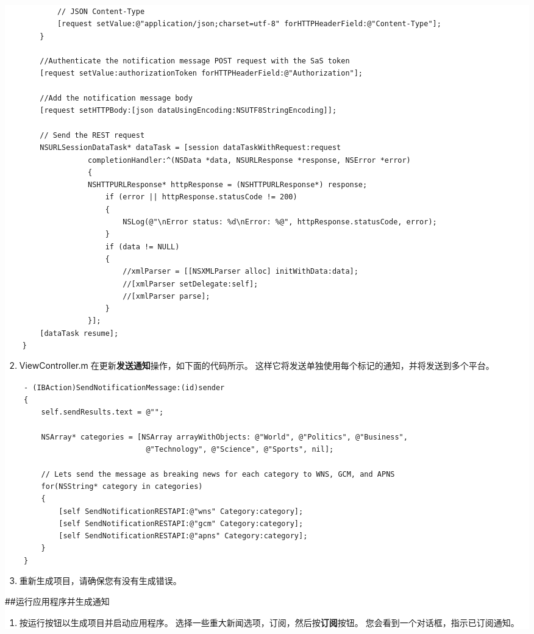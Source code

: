                 // JSON Content-Type
                [request setValue:@"application/json;charset=utf-8" forHTTPHeaderField:@"Content-Type"];
            }

            //Authenticate the notification message POST request with the SaS token
            [request setValue:authorizationToken forHTTPHeaderField:@"Authorization"];

            //Add the notification message body
            [request setHTTPBody:[json dataUsingEncoding:NSUTF8StringEncoding]];

            // Send the REST request
            NSURLSessionDataTask* dataTask = [session dataTaskWithRequest:request
                       completionHandler:^(NSData *data, NSURLResponse *response, NSError *error)
                       {
                       NSHTTPURLResponse* httpResponse = (NSHTTPURLResponse*) response;
                           if (error || httpResponse.statusCode != 200)
                           {
                               NSLog(@"\nError status: %d\nError: %@", httpResponse.statusCode, error);
                           }
                           if (data != NULL)
                           {
                               //xmlParser = [[NSXMLParser alloc] initWithData:data];
                               //[xmlParser setDelegate:self];
                               //[xmlParser parse];
                           }
                       }];
            [dataTask resume];
        }



2. ViewController.m 在更新**发送通知**操作，如下面的代码所示。 这样它将发送单独使用每个标记的通知，并将发送到多个平台。



        - (IBAction)SendNotificationMessage:(id)sender
        {
            self.sendResults.text = @"";

            NSArray* categories = [NSArray arrayWithObjects: @"World", @"Politics", @"Business",
                                    @"Technology", @"Science", @"Sports", nil];

            // Lets send the message as breaking news for each category to WNS, GCM, and APNS
            for(NSString* category in categories)
            {
                [self SendNotificationRESTAPI:@"wns" Category:category];
                [self SendNotificationRESTAPI:@"gcm" Category:category];
                [self SendNotificationRESTAPI:@"apns" Category:category];
            }
        }



3. 重新生成项目，请确保您有没有生成错误。


##运行应用程序并生成通知

1. 按运行按钮以生成项目并启动应用程序。 选择一些重大新闻选项，订阅，然后按**订阅**按钮。 您会看到一个对话框，指示已订阅通知。


[1]: ./media/notification-hubs-ios-send-breaking-news/notification-hub-breakingnews-subscribed.png
[2]: ./media/notification-hubs-ios-send-breaking-news/notification-hub-breakingnews-ios1.png
[3]: ./media/notification-hubs-ios-send-breaking-news/notification-hub-breakingnews-ios2.png
[如何︰ 服务总线通知集线器 (iOS 应用程序)]: http://msdn.microsoft.com/library/jj927168.aspx
[使用通知集线器以本地化的新闻广播]: /manage/services/notification-hubs/breaking-news-localized-dotnet/
[移动服务]: /develop/mobile/tutorials/get-started
[通知用户使用通知集线器]: notification-hubs-aspnet-backend-ios-notify-users.md
[Azure 的管理门户]: https://manage.windowsazure.com/
[通知集线器指南]: http://msdn.microsoft.com/library/dn530749.aspx
[如何为 iOS 的集线器通知]: http://msdn.microsoft.com/library/jj927168.aspx
[入门-]: /manage/services/notification-hubs/get-started-notification-hubs-ios/